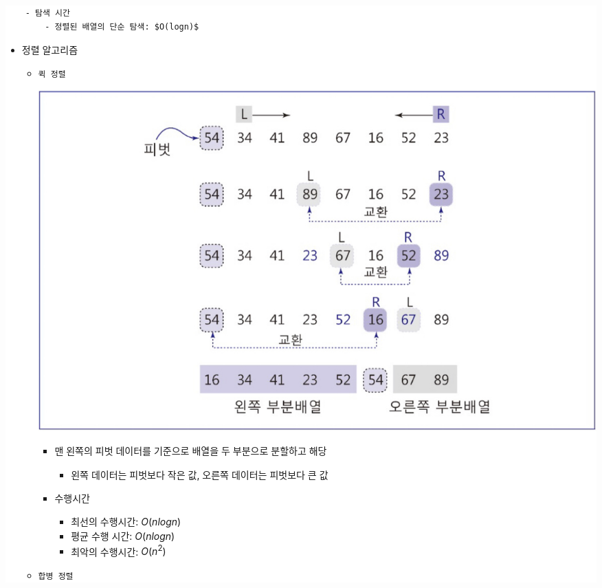         - 탐색 시간
            - 정렬된 배열의 단순 탐색: $O(logn)$

- 정렬 알고리즘
    
    - `퀵 정렬`
    
        ![algo_3](images/algo_3.png)
    
        - 맨 왼쪽의 피벗 데이터를 기준으로 배열을 두 부분으로 분할하고 해당
            - 왼쪽 데이터는 피벗보다 작은 값, 오른쪽 데이터는 피벗보다 큰 값
    
        - 수행시간
            - 최선의 수행시간: $O(nlogn)$
            - 평균 수행 시간: $O(nlogn)$
            - 최악의 수행시간: $O(n^2)$
    
    - `합병 정렬`
    